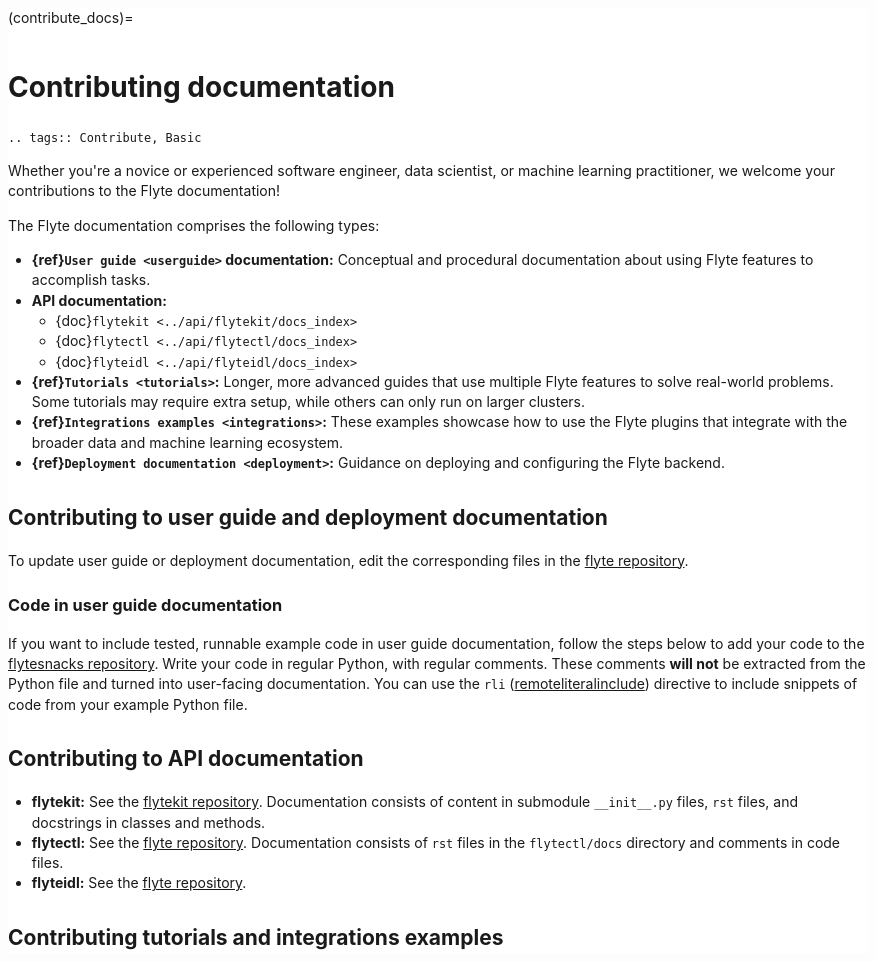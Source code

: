 (contribute_docs)=

# Contributing documentation

```{eval-rst}
.. tags:: Contribute, Basic
```

Whether you're a novice or experienced software engineer, data scientist, or machine learning
practitioner, we welcome your contributions to the Flyte documentation!

The Flyte documentation comprises the following types:

* **{ref}`User guide <userguide>` documentation:** Conceptual and procedural documentation about using Flyte features to accomplish tasks.
* **API documentation:**
  * {doc}`flytekit <../api/flytekit/docs_index>`
  * {doc}`flytectl <../api/flytectl/docs_index>`
  * {doc}`flyteidl <../api/flyteidl/docs_index>`
* **{ref}`Tutorials <tutorials>`:** Longer, more advanced guides that use multiple Flyte features to solve real-world problems. Some tutorials may require extra setup, while others can only run on larger clusters.
* **{ref}`Integrations examples <integrations>`:** These examples showcase how to use the Flyte plugins that integrate with the broader data and machine learning ecosystem.
* **{ref}`Deployment documentation <deployment>`:** Guidance on deploying and configuring the Flyte backend.

## Contributing to user guide and deployment documentation

To update user guide or deployment documentation, edit the corresponding files in the [flyte repository](https://github.com/flyteorg/flyte/tree/master/docs/user_guide).

### Code in user guide documentation

If you want to include tested, runnable example code in user guide documentation, follow the steps below to add your code to the [flytesnacks repository](https://github.com/flyteorg/flytesnacks). Write your code in regular Python, with regular comments. These comments **will not** be extracted from the Python file and turned into user-facing documentation. You can use the `rli` ([remoteliteralinclude](https://github.com/wpilibsuite/sphinxext-remoteliteralinclude/blob/main/README.md)) directive to include snippets of code from your example Python file.

## Contributing to API documentation

* **flytekit:** See the [flytekit repository](https://github.com/flyteorg/flytekit). Documentation consists of content in submodule `__init__.py` files, `rst` files, and docstrings in classes and methods.
* **flytectl:** See the [flyte repository](https://github.com/flyteorg/flyte/tree/master/flytectl). Documentation consists of `rst` files in the `flytectl/docs` directory and comments in code files.
* **flyteidl:** See the [flyte repository](https://github.com/flyteorg/flyte/tree/master/flyteidl).

## Contributing tutorials and integrations examples
